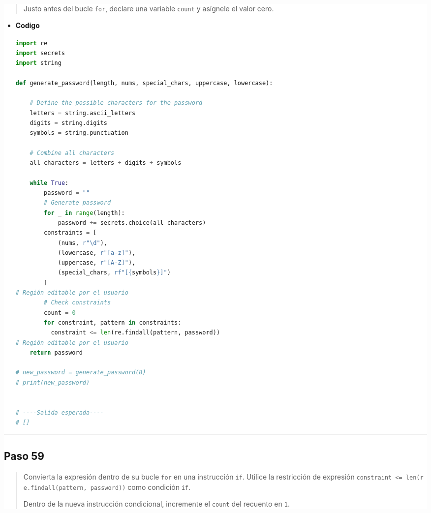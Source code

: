 > Justo antes del bucle `for`, declare una variable `count` y asígnele el valor cero.

- **Codigo**
  
  ```py
  import re
  import secrets
  import string

  def generate_password(length, nums, special_chars, uppercase, lowercase):

      # Define the possible characters for the password
      letters = string.ascii_letters
      digits = string.digits
      symbols = string.punctuation
      
      # Combine all characters
      all_characters = letters + digits + symbols
  
      while True:
          password = ""
          # Generate password
          for _ in range(length):
              password += secrets.choice(all_characters)
          constraints = [
              (nums, r"\d"), 
              (lowercase, r"[a-z]"),
              (uppercase, r"[A-Z]"),
              (special_chars, rf"[{symbols}]")
          ]
  # Región editable por el usuario
          # Check constraints
          count = 0
          for constraint, pattern in constraints:
            constraint <= len(re.findall(pattern, password))
  # Región editable por el usuario
      return password
  
  # new_password = generate_password(8)
  # print(new_password)
  
  
  # ----Salida esperada----
  # []

  ```

---

## Paso 59

> Convierta la expresión dentro de su bucle `for` en una instrucción `if`. Utilice la restricción de expresión `constraint <= len(re.findall(pattern, password))` como condición `if`.
>
> Dentro de la nueva instrucción condicional, incremente el `count` del recuento en `1`.

